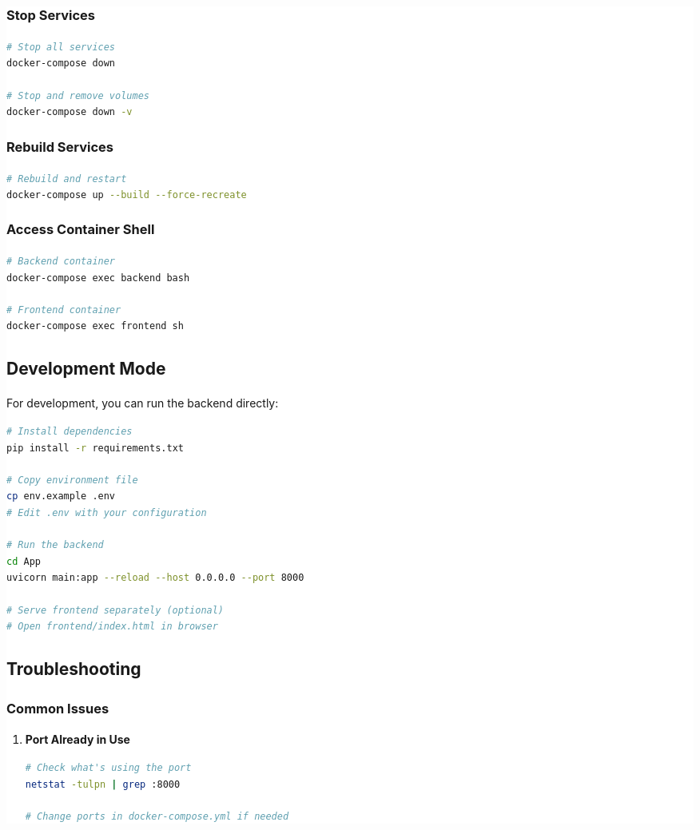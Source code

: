 ### Stop Services
```bash
# Stop all services
docker-compose down

# Stop and remove volumes
docker-compose down -v
```

### Rebuild Services
```bash
# Rebuild and restart
docker-compose up --build --force-recreate
```

### Access Container Shell
```bash
# Backend container
docker-compose exec backend bash

# Frontend container
docker-compose exec frontend sh
```

## Development Mode

For development, you can run the backend directly:

```bash
# Install dependencies
pip install -r requirements.txt

# Copy environment file
cp env.example .env
# Edit .env with your configuration

# Run the backend
cd App
uvicorn main:app --reload --host 0.0.0.0 --port 8000

# Serve frontend separately (optional)
# Open frontend/index.html in browser
```

## Troubleshooting

### Common Issues

1. **Port Already in Use**
   ```bash
   # Check what's using the port
   netstat -tulpn | grep :8000
   
   # Change ports in docker-compose.yml if needed
   ```
